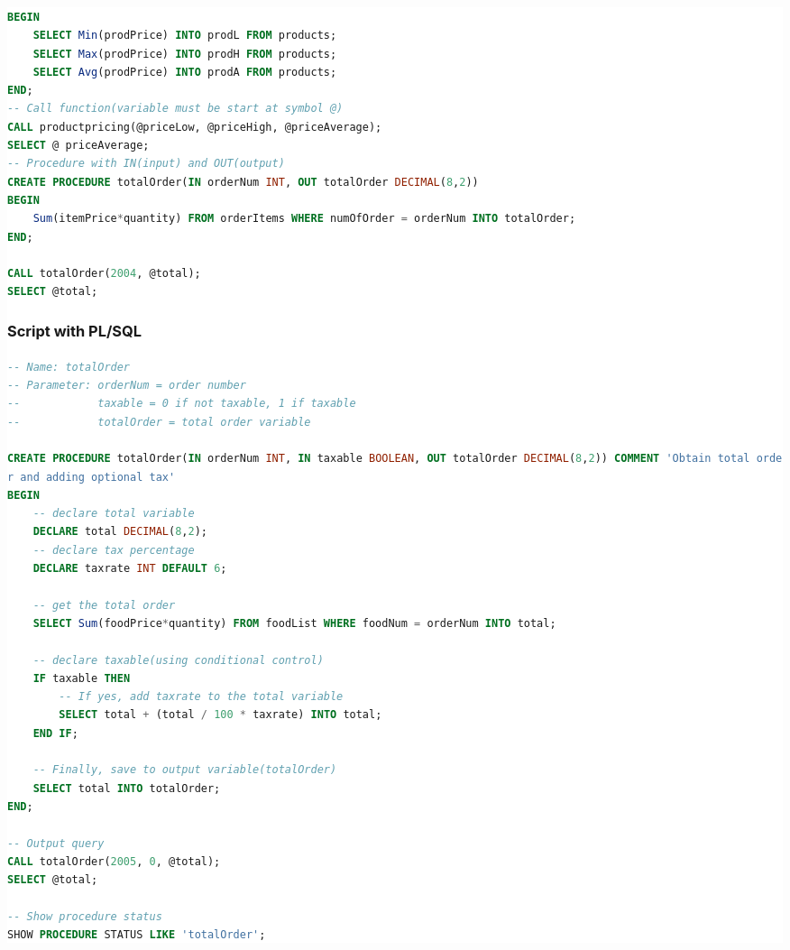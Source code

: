 ```sql
BEGIN
    SELECT Min(prodPrice) INTO prodL FROM products;
    SELECT Max(prodPrice) INTO prodH FROM products;
    SELECT Avg(prodPrice) INTO prodA FROM products;
END;
-- Call function(variable must be start at symbol @)
CALL productpricing(@priceLow, @priceHigh, @priceAverage);
SELECT @ priceAverage;
-- Procedure with IN(input) and OUT(output)
CREATE PROCEDURE totalOrder(IN orderNum INT, OUT totalOrder DECIMAL(8,2))
BEGIN
    Sum(itemPrice*quantity) FROM orderItems WHERE numOfOrder = orderNum INTO totalOrder;
END;

CALL totalOrder(2004, @total);
SELECT @total;
```

### Script with PL/SQL

```sql
-- Name: totalOrder
-- Parameter: orderNum = order number
--            taxable = 0 if not taxable, 1 if taxable
--            totalOrder = total order variable

CREATE PROCEDURE totalOrder(IN orderNum INT, IN taxable BOOLEAN, OUT totalOrder DECIMAL(8,2)) COMMENT 'Obtain total order and adding optional tax'
BEGIN
    -- declare total variable
    DECLARE total DECIMAL(8,2);
    -- declare tax percentage
    DECLARE taxrate INT DEFAULT 6;

    -- get the total order
    SELECT Sum(foodPrice*quantity) FROM foodList WHERE foodNum = orderNum INTO total;

    -- declare taxable(using conditional control)
    IF taxable THEN 
        -- If yes, add taxrate to the total variable
        SELECT total + (total / 100 * taxrate) INTO total;
    END IF;

    -- Finally, save to output variable(totalOrder)
    SELECT total INTO totalOrder;
END;

-- Output query
CALL totalOrder(2005, 0, @total);
SELECT @total;

-- Show procedure status
SHOW PROCEDURE STATUS LIKE 'totalOrder';
```
